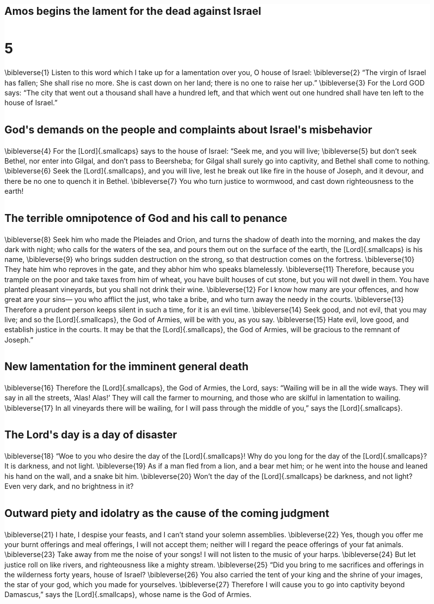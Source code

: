 ## Amos begins the lament for the dead against Israel
# 5 
\bibleverse{1} Listen to this word which I take up for a lamentation over you, O house of Israel: \bibleverse{2} “The virgin of Israel has fallen; She shall rise no more. She is cast down on her land; there is no one to raise her up.” \bibleverse{3} For the Lord GOD says: “The city that went out a thousand shall have a hundred left, and that which went out one hundred shall have ten left to the house of Israel.”

## God's demands on the people and complaints about Israel's misbehavior
\bibleverse{4} For the [Lord]{.smallcaps} says to the house of Israel: “Seek me, and you will live; \bibleverse{5} but don’t seek Bethel, nor enter into Gilgal, and don’t pass to Beersheba; for Gilgal shall surely go into captivity, and Bethel shall come to nothing. \bibleverse{6} Seek the [Lord]{.smallcaps}, and you will live, lest he break out like fire in the house of Joseph, and it devour, and there be no one to quench it in Bethel. \bibleverse{7} You who turn justice to wormwood, and cast down righteousness to the earth!

## The terrible omnipotence of God and his call to penance
\bibleverse{8} Seek him who made the Pleiades and Orion, and turns the shadow of death into the morning, and makes the day dark with night; who calls for the waters of the sea, and pours them out on the surface of the earth, the [Lord]{.smallcaps} is his name, \bibleverse{9} who brings sudden destruction on the strong, so that destruction comes on the fortress. \bibleverse{10} They hate him who reproves in the gate, and they abhor him who speaks blamelessly. \bibleverse{11} Therefore, because you trample on the poor and take taxes from him of wheat, you have built houses of cut stone, but you will not dwell in them. You have planted pleasant vineyards, but you shall not drink their wine. \bibleverse{12} For I know how many are your offences, and how great are your sins— you who afflict the just, who take a bribe, and who turn away the needy in the courts. \bibleverse{13} Therefore a prudent person keeps silent in such a time, for it is an evil time. \bibleverse{14} Seek good, and not evil, that you may live; and so the [Lord]{.smallcaps}, the God of Armies, will be with you, as you say. \bibleverse{15} Hate evil, love good, and establish justice in the courts. It may be that the [Lord]{.smallcaps}, the God of Armies, will be gracious to the remnant of Joseph.”

## New lamentation for the imminent general death
\bibleverse{16} Therefore the [Lord]{.smallcaps}, the God of Armies, the Lord, says: “Wailing will be in all the wide ways. They will say in all the streets, ‘Alas! Alas!’ They will call the farmer to mourning, and those who are skilful in lamentation to wailing. \bibleverse{17} In all vineyards there will be wailing, for I will pass through the middle of you,” says the [Lord]{.smallcaps}.

## The Lord's day is a day of disaster
\bibleverse{18} “Woe to you who desire the day of the [Lord]{.smallcaps}! Why do you long for the day of the [Lord]{.smallcaps}? It is darkness, and not light. \bibleverse{19} As if a man fled from a lion, and a bear met him; or he went into the house and leaned his hand on the wall, and a snake bit him. \bibleverse{20} Won’t the day of the [Lord]{.smallcaps} be darkness, and not light? Even very dark, and no brightness in it?

## Outward piety and idolatry as the cause of the coming judgment
\bibleverse{21} I hate, I despise your feasts, and I can’t stand your solemn assemblies. \bibleverse{22} Yes, though you offer me your burnt offerings and meal offerings, I will not accept them; neither will I regard the peace offerings of your fat animals. \bibleverse{23} Take away from me the noise of your songs! I will not listen to the music of your harps. \bibleverse{24} But let justice roll on like rivers, and righteousness like a mighty stream. \bibleverse{25} “Did you bring to me sacrifices and offerings in the wilderness forty years, house of Israel? \bibleverse{26} You also carried the tent of your king and the shrine of your images, the star of your god, which you made for yourselves. \bibleverse{27} Therefore I will cause you to go into captivity beyond Damascus,” says the [Lord]{.smallcaps}, whose name is the God of Armies. 
